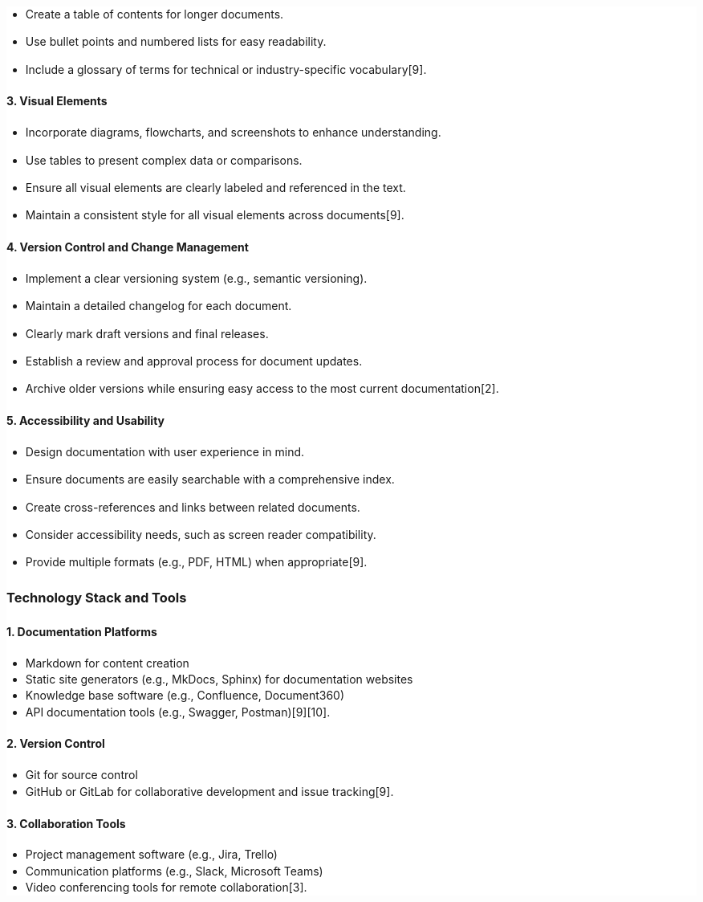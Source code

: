 - Create a table of contents for longer documents.

- Use bullet points and numbered lists for easy readability.

- Include a glossary of terms for technical or industry-specific vocabulary[9].

#### 3. Visual Elements

- Incorporate diagrams, flowcharts, and screenshots to enhance understanding.

- Use tables to present complex data or comparisons.

- Ensure all visual elements are clearly labeled and referenced in the text.

- Maintain a consistent style for all visual elements across documents[9].

#### 4. Version Control and Change Management

- Implement a clear versioning system (e.g., semantic versioning).

- Maintain a detailed changelog for each document.

- Clearly mark draft versions and final releases.

- Establish a review and approval process for document updates.

- Archive older versions while ensuring easy access to the most current documentation[2].

#### 5. Accessibility and Usability

- Design documentation with user experience in mind.

- Ensure documents are easily searchable with a comprehensive index.

- Create cross-references and links between related documents.

- Consider accessibility needs, such as screen reader compatibility.

- Provide multiple formats (e.g., PDF, HTML) when appropriate[9].

### Technology Stack and Tools

#### 1. Documentation Platforms

- Markdown for content creation
- Static site generators (e.g., MkDocs, Sphinx) for documentation websites
- Knowledge base software (e.g., Confluence, Document360)
- API documentation tools (e.g., Swagger, Postman)[9][10].

#### 2. Version Control

- Git for source control
- GitHub or GitLab for collaborative development and issue tracking[9].

#### 3. Collaboration Tools

- Project management software (e.g., Jira, Trello)
- Communication platforms (e.g., Slack, Microsoft Teams)
- Video conferencing tools for remote collaboration[3].
